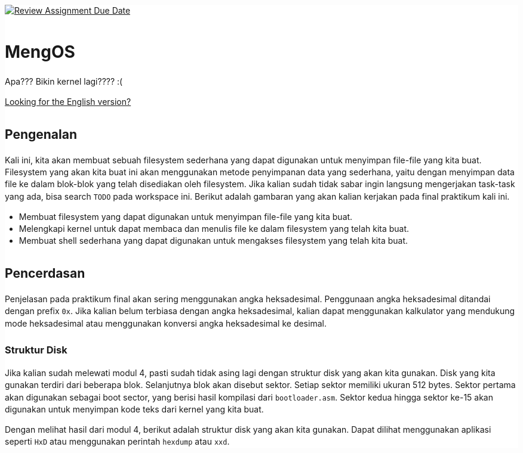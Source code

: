 [![Review Assignment Due Date](https://classroom.github.com/assets/deadline-readme-button-22041afd0340ce965d47ae6ef1cefeee28c7c493a6346c4f15d667ab976d596c.svg)](https://classroom.github.com/a/64U6r5F3)
# MengOS

Apa??? Bikin kernel lagi???? :(

[Looking for the English version?](./README-EN.md)

## Pengenalan

Kali ini, kita akan membuat sebuah filesystem sederhana yang dapat digunakan untuk menyimpan file-file yang kita buat. Filesystem yang akan kita buat ini akan menggunakan metode penyimpanan data yang sederhana, yaitu dengan menyimpan data file ke dalam blok-blok yang telah disediakan oleh filesystem. Jika kalian sudah tidak sabar ingin langsung mengerjakan task-task yang ada, bisa search `TODO` pada workspace ini. Berikut adalah gambaran yang akan kalian kerjakan pada final praktikum kali ini.

- Membuat filesystem yang dapat digunakan untuk menyimpan file-file yang kita buat.
- Melengkapi kernel untuk dapat membaca dan menulis file ke dalam filesystem yang telah kita buat.
- Membuat shell sederhana yang dapat digunakan untuk mengakses filesystem yang telah kita buat.

## Pencerdasan

Penjelasan pada praktikum final akan sering menggunakan angka heksadesimal. Penggunaan angka heksadesimal ditandai dengan prefix `0x`. Jika kalian belum terbiasa dengan angka heksadesimal, kalian dapat menggunakan kalkulator yang mendukung mode heksadesimal atau menggunakan konversi angka heksadesimal ke desimal.

### Struktur Disk

Jika kalian sudah melewati modul 4, pasti sudah tidak asing lagi dengan struktur disk yang akan kita gunakan. Disk yang kita gunakan terdiri dari beberapa blok. Selanjutnya blok akan disebut sektor. Setiap sektor memiliki ukuran 512 bytes. Sektor pertama akan digunakan sebagai boot sector, yang berisi hasil kompilasi dari `bootloader.asm`. Sektor kedua hingga sektor ke-15 akan digunakan untuk menyimpan kode teks dari kernel yang kita buat.

Dengan melihat hasil dari modul 4, berikut adalah struktur disk yang akan kita gunakan. Dapat dilihat menggunakan aplikasi seperti `HxD` atau menggunakan perintah `hexdump` atau `xxd`.
